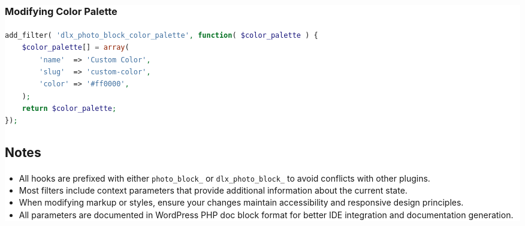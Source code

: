### Modifying Color Palette

```php
add_filter( 'dlx_photo_block_color_palette', function( $color_palette ) {
    $color_palette[] = array(
        'name'  => 'Custom Color',
        'slug'  => 'custom-color',
        'color' => '#ff0000',
    );
    return $color_palette;
});
```

## Notes

- All hooks are prefixed with either `photo_block_` or `dlx_photo_block_` to avoid conflicts with other plugins.
- Most filters include context parameters that provide additional information about the current state.
- When modifying markup or styles, ensure your changes maintain accessibility and responsive design principles.
- All parameters are documented in WordPress PHP doc block format for better IDE integration and documentation generation. 
